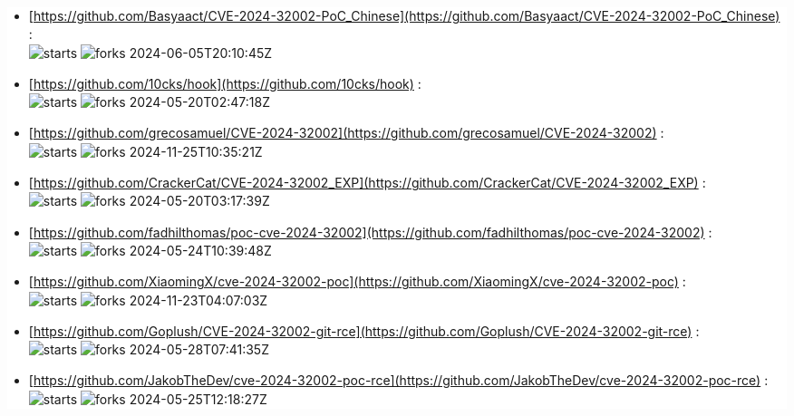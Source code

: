 - [https://github.com/Basyaact/CVE-2024-32002-PoC_Chinese](https://github.com/Basyaact/CVE-2024-32002-PoC_Chinese) :  
![starts](https://img.shields.io/github/stars/Basyaact/CVE-2024-32002-PoC_Chinese.svg) 
![forks](https://img.shields.io/github/forks/Basyaact/CVE-2024-32002-PoC_Chinese.svg) 
2024-06-05T20:10:45Z

- [https://github.com/10cks/hook](https://github.com/10cks/hook) :  
![starts](https://img.shields.io/github/stars/10cks/hook.svg) 
![forks](https://img.shields.io/github/forks/10cks/hook.svg) 
2024-05-20T02:47:18Z

- [https://github.com/grecosamuel/CVE-2024-32002](https://github.com/grecosamuel/CVE-2024-32002) :  
![starts](https://img.shields.io/github/stars/grecosamuel/CVE-2024-32002.svg) 
![forks](https://img.shields.io/github/forks/grecosamuel/CVE-2024-32002.svg) 
2024-11-25T10:35:21Z

- [https://github.com/CrackerCat/CVE-2024-32002_EXP](https://github.com/CrackerCat/CVE-2024-32002_EXP) :  
![starts](https://img.shields.io/github/stars/CrackerCat/CVE-2024-32002_EXP.svg) 
![forks](https://img.shields.io/github/forks/CrackerCat/CVE-2024-32002_EXP.svg) 
2024-05-20T03:17:39Z

- [https://github.com/fadhilthomas/poc-cve-2024-32002](https://github.com/fadhilthomas/poc-cve-2024-32002) :  
![starts](https://img.shields.io/github/stars/fadhilthomas/poc-cve-2024-32002.svg) 
![forks](https://img.shields.io/github/forks/fadhilthomas/poc-cve-2024-32002.svg) 
2024-05-24T10:39:48Z

- [https://github.com/XiaomingX/cve-2024-32002-poc](https://github.com/XiaomingX/cve-2024-32002-poc) :  
![starts](https://img.shields.io/github/stars/XiaomingX/cve-2024-32002-poc.svg) 
![forks](https://img.shields.io/github/forks/XiaomingX/cve-2024-32002-poc.svg) 
2024-11-23T04:07:03Z

- [https://github.com/Goplush/CVE-2024-32002-git-rce](https://github.com/Goplush/CVE-2024-32002-git-rce) :  
![starts](https://img.shields.io/github/stars/Goplush/CVE-2024-32002-git-rce.svg) 
![forks](https://img.shields.io/github/forks/Goplush/CVE-2024-32002-git-rce.svg) 
2024-05-28T07:41:35Z

- [https://github.com/JakobTheDev/cve-2024-32002-poc-rce](https://github.com/JakobTheDev/cve-2024-32002-poc-rce) :  
![starts](https://img.shields.io/github/stars/JakobTheDev/cve-2024-32002-poc-rce.svg) 
![forks](https://img.shields.io/github/forks/JakobTheDev/cve-2024-32002-poc-rce.svg) 
2024-05-25T12:18:27Z
